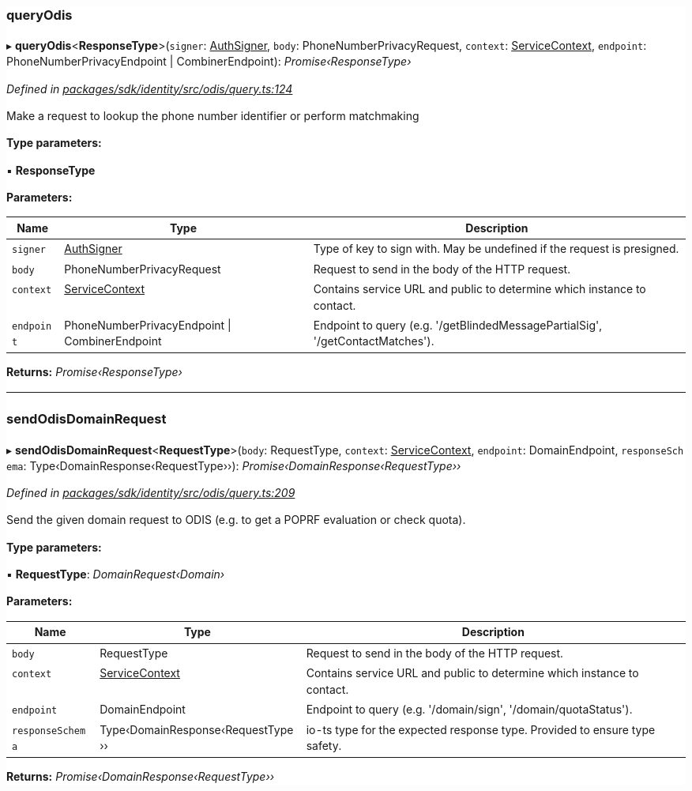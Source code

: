 ###  queryOdis

▸ **queryOdis**<**ResponseType**>(`signer`: [AuthSigner](_odis_query_.md#authsigner), `body`: PhoneNumberPrivacyRequest, `context`: [ServiceContext](../interfaces/_odis_query_.servicecontext.md), `endpoint`: PhoneNumberPrivacyEndpoint | CombinerEndpoint): *Promise‹ResponseType›*

*Defined in [packages/sdk/identity/src/odis/query.ts:124](https://github.com/celo-org/celo-monorepo/blob/master/packages/sdk/identity/src/odis/query.ts#L124)*

Make a request to lookup the phone number identifier or perform matchmaking

**Type parameters:**

▪ **ResponseType**

**Parameters:**

Name | Type | Description |
------ | ------ | ------ |
`signer` | [AuthSigner](_odis_query_.md#authsigner) | Type of key to sign with. May be undefined if the request is presigned. |
`body` | PhoneNumberPrivacyRequest | Request to send in the body of the HTTP request. |
`context` | [ServiceContext](../interfaces/_odis_query_.servicecontext.md) | Contains service URL and public to determine which instance to contact. |
`endpoint` | PhoneNumberPrivacyEndpoint &#124; CombinerEndpoint | Endpoint to query (e.g. '/getBlindedMessagePartialSig', '/getContactMatches').  |

**Returns:** *Promise‹ResponseType›*

___

###  sendOdisDomainRequest

▸ **sendOdisDomainRequest**<**RequestType**>(`body`: RequestType, `context`: [ServiceContext](../interfaces/_odis_query_.servicecontext.md), `endpoint`: DomainEndpoint, `responseSchema`: Type‹DomainResponse‹RequestType››): *Promise‹DomainResponse‹RequestType››*

*Defined in [packages/sdk/identity/src/odis/query.ts:209](https://github.com/celo-org/celo-monorepo/blob/master/packages/sdk/identity/src/odis/query.ts#L209)*

Send the given domain request to ODIS (e.g. to get a POPRF evaluation or check quota).

**Type parameters:**

▪ **RequestType**: *DomainRequest‹Domain›*

**Parameters:**

Name | Type | Description |
------ | ------ | ------ |
`body` | RequestType | Request to send in the body of the HTTP request. |
`context` | [ServiceContext](../interfaces/_odis_query_.servicecontext.md) | Contains service URL and public to determine which instance to contact. |
`endpoint` | DomainEndpoint | Endpoint to query (e.g. '/domain/sign', '/domain/quotaStatus'). |
`responseSchema` | Type‹DomainResponse‹RequestType›› | io-ts type for the expected response type. Provided to ensure type safety.  |

**Returns:** *Promise‹DomainResponse‹RequestType››*
